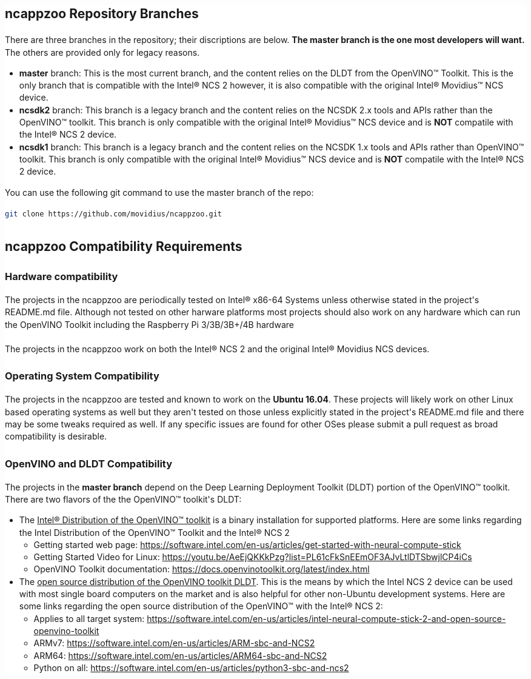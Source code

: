 
## ncappzoo Repository Branches
There are three branches in the repository; their discriptions are below.  **The master branch is the one most developers will want.**  The others are provided only for legacy reasons.

- **master** branch: This is the most current branch, and the content relies on the DLDT from the OpenVINO&trade; Toolkit.  This is the only branch that is compatible with the Intel&reg; NCS 2 however, it is also compatible with the original Intel&reg; Movidius&trade; NCS device.
- **ncsdk2** branch: This branch is a legacy branch and the content relies on the NCSDK 2.x tools and APIs rather than the OpenVINO&trade; toolkit. This branch is only compatible with the original Intel&reg; Movidius&trade; NCS device and is **NOT** compatile with the Intel&reg; NCS 2 device.
- **ncsdk1** branch: This branch is a legacy branch and the content relies on the NCSDK 1.x tools and APIs rather than OpenVINO&trade; toolkit.  This branch is only compatible with the original Intel&reg; Movidius&trade; NCS device and is **NOT** compatile with the Intel&reg; NCS 2 device.

You can use the following git command to use the master branch of the repo:
```bash
git clone https://github.com/movidius/ncappzoo.git
```

## ncappzoo Compatibility Requirements

### Hardware compatibility
The projects in the ncappzoo are periodically tested on Intel&reg; x86-64 Systems unless otherwise stated in the project's README.md file.  Although not tested on other harware platforms most projects should also work on any hardware which can run the OpenVINO Toolkit including the Raspberry Pi 3/3B/3B+/4B hardware<br><br>
The projects in the ncappzoo work on both the Intel&reg; NCS 2 and the original Intel&reg; Movidius NCS devices.


### Operating System Compatibility
The projects in the ncappzoo are tested and known to work on the **Ubuntu 16.04**.  These projects will likely work on other Linux based operating systems as well but they aren't tested on those unless explicitly stated in the project's README.md file and there may be some tweaks required as well.  If any specific issues are found for other OSes please submit a pull request as broad compatibility is desirable.

### OpenVINO and DLDT Compatibility
The projects in the **master branch** depend on the Deep Learning Deployment Toolkit (DLDT) portion of the OpenVINO&trade; toolkit.  There are two flavors of the the OpenVINO&trade; toolkit's DLDT:  
- The [Intel&reg; Distribution of the OpenVINO&trade; toolkit](https://software.intel.com/en-us/openvino-toolkit) is a binary installation for supported platforms.  Here are some links regarding the Intel Distribution of the OpenVINO&trade; Toolkit and the Intel&reg; NCS 2
  - Getting started web page: https://software.intel.com/en-us/articles/get-started-with-neural-compute-stick
  - Getting Started Video for Linux: https://youtu.be/AeEjQKKkPzg?list=PL61cFkSnEEmOF3AJvLtlDTSbwjlCP4iCs
  - OpenVINO Toolkit documentation: https://docs.openvinotoolkit.org/latest/index.html
- The [open source distribution of the OpenVINO toolkit DLDT](https://github.com/opencv/dldt).  This is the means by which the Intel NCS 2 device can be used with most single board computers on the market and is also helpful for other non-Ubuntu development systems.  Here are some links regarding the open source distribution of the OpenVINO&trade; with the Intel&reg; NCS 2: 
  - Applies to all target system: https://software.intel.com/en-us/articles/intel-neural-compute-stick-2-and-open-source-openvino-toolkit
  - ARMv7: https://software.intel.com/en-us/articles/ARM-sbc-and-NCS2
  - ARM64: https://software.intel.com/en-us/articles/ARM64-sbc-and-NCS2
  - Python on all: https://software.intel.com/en-us/articles/python3-sbc-and-ncs2
